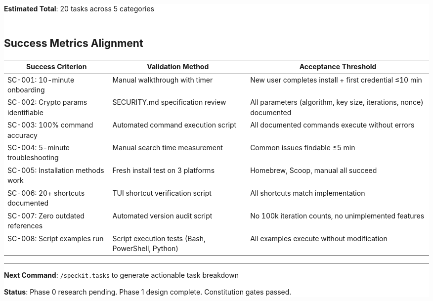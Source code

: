 **Estimated Total**: 20 tasks across 5 categories

---

## Success Metrics Alignment

| Success Criterion | Validation Method | Acceptance Threshold |
|-------------------|-------------------|----------------------|
| SC-001: 10-minute onboarding | Manual walkthrough with timer | New user completes install + first credential ≤10 min |
| SC-002: Crypto params identifiable | SECURITY.md specification review | All parameters (algorithm, key size, iterations, nonce) documented |
| SC-003: 100% command accuracy | Automated command execution script | All documented commands execute without errors |
| SC-004: 5-minute troubleshooting | Manual search time measurement | Common issues findable ≤5 min |
| SC-005: Installation methods work | Fresh install test on 3 platforms | Homebrew, Scoop, manual all succeed |
| SC-006: 20+ shortcuts documented | TUI shortcut verification script | All shortcuts match implementation |
| SC-007: Zero outdated references | Automated version audit script | No 100k iteration counts, no unimplemented features |
| SC-008: Script examples run | Script execution tests (Bash, PowerShell, Python) | All examples execute without modification |

---

**Next Command**: `/speckit.tasks` to generate actionable task breakdown

**Status**: Phase 0 research pending. Phase 1 design complete. Constitution gates passed.
